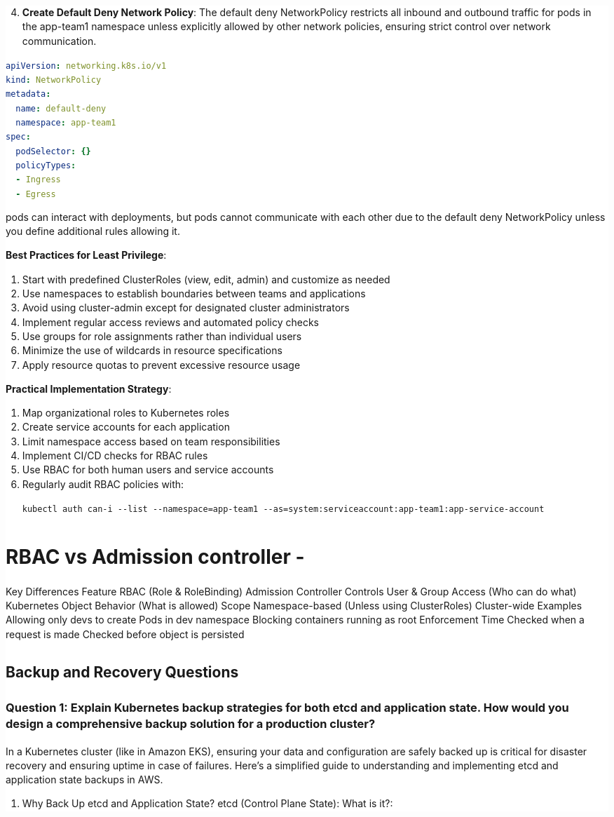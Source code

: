 4. **Create Default Deny Network Policy**:
The default deny NetworkPolicy restricts all inbound and outbound traffic for pods in the app-team1 namespace unless explicitly allowed by other network policies, ensuring strict control over network communication.
```yaml
apiVersion: networking.k8s.io/v1
kind: NetworkPolicy
metadata:
  name: default-deny
  namespace: app-team1
spec:
  podSelector: {}
  policyTypes:
  - Ingress
  - Egress
```
pods can interact with deployments, but pods cannot communicate with each other due to the default deny NetworkPolicy unless you define additional rules allowing it.

**Best Practices for Least Privilege**:
1. Start with predefined ClusterRoles (view, edit, admin) and customize as needed
2. Use namespaces to establish boundaries between teams and applications
3. Avoid using cluster-admin except for designated cluster administrators
4. Implement regular access reviews and automated policy checks
5. Use groups for role assignments rather than individual users
6. Minimize the use of wildcards in resource specifications
7. Apply resource quotas to prevent excessive resource usage

**Practical Implementation Strategy**:
1. Map organizational roles to Kubernetes roles
2. Create service accounts for each application
3. Limit namespace access based on team responsibilities
4. Implement CI/CD checks for RBAC rules
5. Use RBAC for both human users and service accounts
6. Regularly audit RBAC policies with:
   ```
   kubectl auth can-i --list --namespace=app-team1 --as=system:serviceaccount:app-team1:app-service-account

# RBAC vs Admission controller - 
Key Differences
Feature	                      RBAC (Role & RoleBinding)	                                      Admission Controller
Controls	                    User & Group Access (Who can do what)	                          Kubernetes Object Behavior (What is allowed)
Scope	                        Namespace-based (Unless using ClusterRoles)	                    Cluster-wide
Examples	                    Allowing only devs to create Pods in dev namespace	            Blocking containers running as root
Enforcement Time	            Checked when a request is made	                                Checked before object is persisted


## Backup and Recovery Questions

### Question 1: Explain Kubernetes backup strategies for both etcd and application state. How would you design a comprehensive backup solution for a production cluster?

In a Kubernetes cluster (like in Amazon EKS), ensuring your data and configuration are safely backed up is critical for disaster recovery and ensuring uptime in case of failures. Here’s a simplified guide to understanding and implementing etcd and application state backups in AWS.

1. Why Back Up etcd and Application State?
etcd (Control Plane State):
What is it?:
   ```